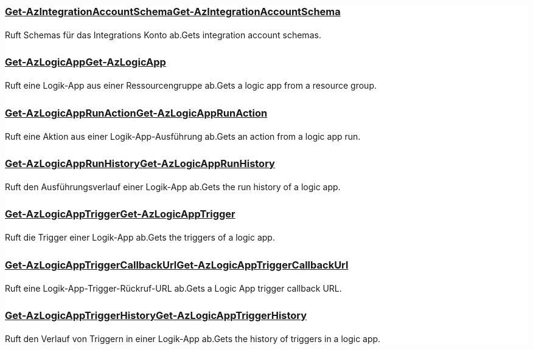 ### [<span data-ttu-id="ea8b0-125">Get-AzIntegrationAccountSchema</span><span class="sxs-lookup"><span data-stu-id="ea8b0-125">Get-AzIntegrationAccountSchema</span></span>](Get-AzIntegrationAccountSchema.md)
<span data-ttu-id="ea8b0-126">Ruft Schemas für das Integrations Konto ab.</span><span class="sxs-lookup"><span data-stu-id="ea8b0-126">Gets integration account schemas.</span></span>

### [<span data-ttu-id="ea8b0-127">Get-AzLogicApp</span><span class="sxs-lookup"><span data-stu-id="ea8b0-127">Get-AzLogicApp</span></span>](Get-AzLogicApp.md)
<span data-ttu-id="ea8b0-128">Ruft eine Logik-App aus einer Ressourcengruppe ab.</span><span class="sxs-lookup"><span data-stu-id="ea8b0-128">Gets a logic app from a resource group.</span></span>

### [<span data-ttu-id="ea8b0-129">Get-AzLogicAppRunAction</span><span class="sxs-lookup"><span data-stu-id="ea8b0-129">Get-AzLogicAppRunAction</span></span>](Get-AzLogicAppRunAction.md)
<span data-ttu-id="ea8b0-130">Ruft eine Aktion aus einer Logik-App-Ausführung ab.</span><span class="sxs-lookup"><span data-stu-id="ea8b0-130">Gets an action from a logic app run.</span></span>

### [<span data-ttu-id="ea8b0-131">Get-AzLogicAppRunHistory</span><span class="sxs-lookup"><span data-stu-id="ea8b0-131">Get-AzLogicAppRunHistory</span></span>](Get-AzLogicAppRunHistory.md)
<span data-ttu-id="ea8b0-132">Ruft den Ausführungsverlauf einer Logik-App ab.</span><span class="sxs-lookup"><span data-stu-id="ea8b0-132">Gets the run history of a logic app.</span></span>

### [<span data-ttu-id="ea8b0-133">Get-AzLogicAppTrigger</span><span class="sxs-lookup"><span data-stu-id="ea8b0-133">Get-AzLogicAppTrigger</span></span>](Get-AzLogicAppTrigger.md)
<span data-ttu-id="ea8b0-134">Ruft die Trigger einer Logik-App ab.</span><span class="sxs-lookup"><span data-stu-id="ea8b0-134">Gets the triggers of a logic app.</span></span>

### [<span data-ttu-id="ea8b0-135">Get-AzLogicAppTriggerCallbackUrl</span><span class="sxs-lookup"><span data-stu-id="ea8b0-135">Get-AzLogicAppTriggerCallbackUrl</span></span>](Get-AzLogicAppTriggerCallbackUrl.md)
<span data-ttu-id="ea8b0-136">Ruft eine Logik-App-Trigger-Rückruf-URL ab.</span><span class="sxs-lookup"><span data-stu-id="ea8b0-136">Gets a Logic App trigger callback URL.</span></span>

### [<span data-ttu-id="ea8b0-137">Get-AzLogicAppTriggerHistory</span><span class="sxs-lookup"><span data-stu-id="ea8b0-137">Get-AzLogicAppTriggerHistory</span></span>](Get-AzLogicAppTriggerHistory.md)
<span data-ttu-id="ea8b0-138">Ruft den Verlauf von Triggern in einer Logik-App ab.</span><span class="sxs-lookup"><span data-stu-id="ea8b0-138">Gets the history of triggers in a logic app.</span></span>
